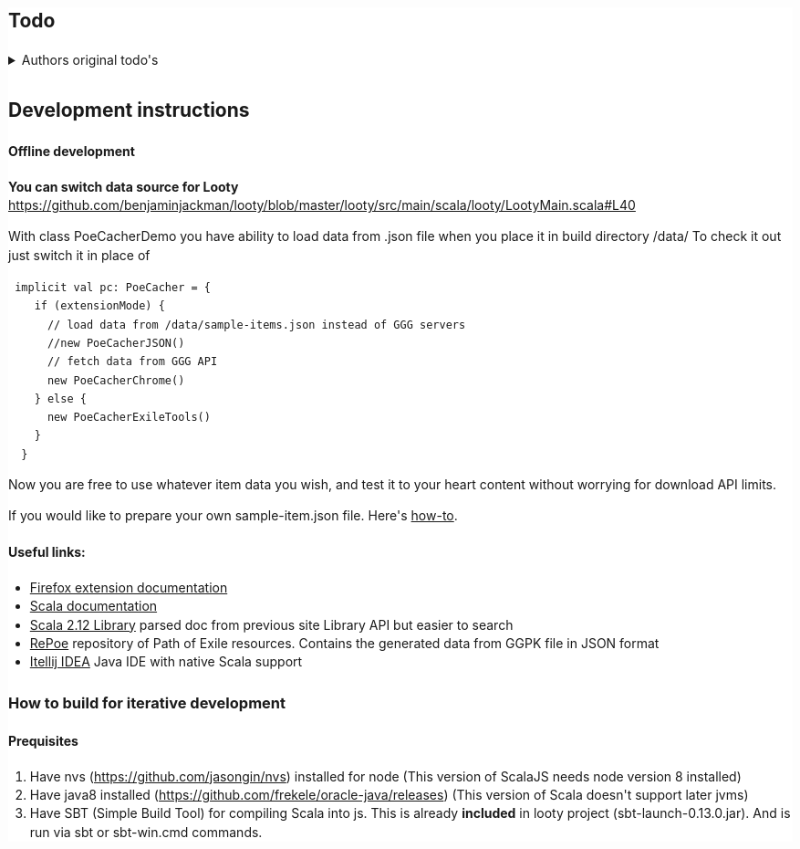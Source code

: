 

## Todo
<details><summary>Authors original todo's</summary></details>

## Development instructions
#### Offline development
**You can switch data source for Looty**  
https://github.com/benjaminjackman/looty/blob/master/looty/src/main/scala/looty/LootyMain.scala#L40  

With class PoeCacherDemo you have ability to load data from .json file when you place it in build directory /data/ 
To check it out just switch it in place of    
```
 implicit val pc: PoeCacher = {
    if (extensionMode) {
      // load data from /data/sample-items.json instead of GGG servers
      //new PoeCacherJSON()
      // fetch data from GGG API
      new PoeCacherChrome()
    } else {
      new PoeCacherExileTools()
    }
  }
```  
Now you are free to use whatever item data you wish, and test it to your heart content without worrying for download API limits.

If you would like to prepare your own sample-item.json file. Here's [how-to](./HowTo-sample-items-file.md).

#### Useful links:

- [Firefox extension documentation](https://developer.mozilla.org/en-US/docs/Mozilla/Add-ons/WebExtensions)
- [Scala documentation](https://docs.scala-lang.org/)
- [Scala 2.12 Library](https://devdocs.io/scala~2.12_library/) parsed doc from previous site Library API but easier to search
- [RePoe](https://github.com/brather1ng/RePoE) repository of Path of Exile resources. Contains the generated data from GGPK file in JSON format  
- [Itellij IDEA](https://www.jetbrains.com/idea/) Java IDE with native Scala support

### How to build for iterative development
#### Prequisites

1. Have nvs (https://github.com/jasongin/nvs) installed for node (This version of ScalaJS needs node version 8 installed)
2. Have java8 installed (https://github.com/frekele/oracle-java/releases) (This version of Scala doesn't support later jvms)
3. Have SBT (Simple Build Tool) for compiling Scala into js. This is already __included__ in looty project (sbt-launch-0.13.0.jar).
And is run via sbt or sbt-win.cmd commands.
